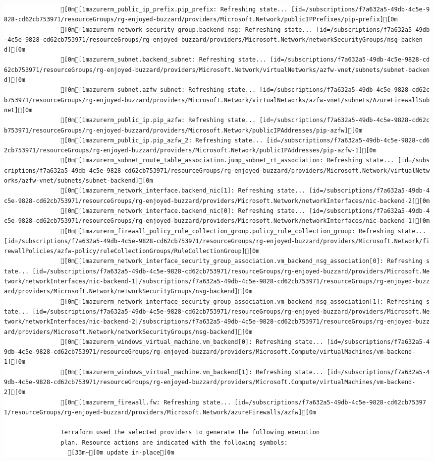 	            	[0m[1mazurerm_public_ip_prefix.pip_prefix: Refreshing state... [id=/subscriptions/f7a632a5-49db-4c5e-9828-cd62cb753971/resourceGroups/rg-enjoyed-buzzard/providers/Microsoft.Network/publicIPPrefixes/pip-prefix][0m
	            	[0m[1mazurerm_network_security_group.backend_nsg: Refreshing state... [id=/subscriptions/f7a632a5-49db-4c5e-9828-cd62cb753971/resourceGroups/rg-enjoyed-buzzard/providers/Microsoft.Network/networkSecurityGroups/nsg-backend][0m
	            	[0m[1mazurerm_subnet.backend_subnet: Refreshing state... [id=/subscriptions/f7a632a5-49db-4c5e-9828-cd62cb753971/resourceGroups/rg-enjoyed-buzzard/providers/Microsoft.Network/virtualNetworks/azfw-vnet/subnets/subnet-backend][0m
	            	[0m[1mazurerm_subnet.azfw_subnet: Refreshing state... [id=/subscriptions/f7a632a5-49db-4c5e-9828-cd62cb753971/resourceGroups/rg-enjoyed-buzzard/providers/Microsoft.Network/virtualNetworks/azfw-vnet/subnets/AzureFirewallSubnet][0m
	            	[0m[1mazurerm_public_ip.pip_azfw: Refreshing state... [id=/subscriptions/f7a632a5-49db-4c5e-9828-cd62cb753971/resourceGroups/rg-enjoyed-buzzard/providers/Microsoft.Network/publicIPAddresses/pip-azfw][0m
	            	[0m[1mazurerm_public_ip.pip_azfw_2: Refreshing state... [id=/subscriptions/f7a632a5-49db-4c5e-9828-cd62cb753971/resourceGroups/rg-enjoyed-buzzard/providers/Microsoft.Network/publicIPAddresses/pip-azfw-1][0m
	            	[0m[1mazurerm_subnet_route_table_association.jump_subnet_rt_association: Refreshing state... [id=/subscriptions/f7a632a5-49db-4c5e-9828-cd62cb753971/resourceGroups/rg-enjoyed-buzzard/providers/Microsoft.Network/virtualNetworks/azfw-vnet/subnets/subnet-backend][0m
	            	[0m[1mazurerm_network_interface.backend_nic[1]: Refreshing state... [id=/subscriptions/f7a632a5-49db-4c5e-9828-cd62cb753971/resourceGroups/rg-enjoyed-buzzard/providers/Microsoft.Network/networkInterfaces/nic-backend-2][0m
	            	[0m[1mazurerm_network_interface.backend_nic[0]: Refreshing state... [id=/subscriptions/f7a632a5-49db-4c5e-9828-cd62cb753971/resourceGroups/rg-enjoyed-buzzard/providers/Microsoft.Network/networkInterfaces/nic-backend-1][0m
	            	[0m[1mazurerm_firewall_policy_rule_collection_group.policy_rule_collection_group: Refreshing state... [id=/subscriptions/f7a632a5-49db-4c5e-9828-cd62cb753971/resourceGroups/rg-enjoyed-buzzard/providers/Microsoft.Network/firewallPolicies/azfw-policy/ruleCollectionGroups/RuleCollectionGroup][0m
	            	[0m[1mazurerm_network_interface_security_group_association.vm_backend_nsg_association[0]: Refreshing state... [id=/subscriptions/f7a632a5-49db-4c5e-9828-cd62cb753971/resourceGroups/rg-enjoyed-buzzard/providers/Microsoft.Network/networkInterfaces/nic-backend-1|/subscriptions/f7a632a5-49db-4c5e-9828-cd62cb753971/resourceGroups/rg-enjoyed-buzzard/providers/Microsoft.Network/networkSecurityGroups/nsg-backend][0m
	            	[0m[1mazurerm_network_interface_security_group_association.vm_backend_nsg_association[1]: Refreshing state... [id=/subscriptions/f7a632a5-49db-4c5e-9828-cd62cb753971/resourceGroups/rg-enjoyed-buzzard/providers/Microsoft.Network/networkInterfaces/nic-backend-2|/subscriptions/f7a632a5-49db-4c5e-9828-cd62cb753971/resourceGroups/rg-enjoyed-buzzard/providers/Microsoft.Network/networkSecurityGroups/nsg-backend][0m
	            	[0m[1mazurerm_windows_virtual_machine.vm_backend[0]: Refreshing state... [id=/subscriptions/f7a632a5-49db-4c5e-9828-cd62cb753971/resourceGroups/rg-enjoyed-buzzard/providers/Microsoft.Compute/virtualMachines/vm-backend-1][0m
	            	[0m[1mazurerm_windows_virtual_machine.vm_backend[1]: Refreshing state... [id=/subscriptions/f7a632a5-49db-4c5e-9828-cd62cb753971/resourceGroups/rg-enjoyed-buzzard/providers/Microsoft.Compute/virtualMachines/vm-backend-2][0m
	            	[0m[1mazurerm_firewall.fw: Refreshing state... [id=/subscriptions/f7a632a5-49db-4c5e-9828-cd62cb753971/resourceGroups/rg-enjoyed-buzzard/providers/Microsoft.Network/azureFirewalls/azfw][0m
	            	
	            	Terraform used the selected providers to generate the following execution
	            	plan. Resource actions are indicated with the following symbols:
	            	  [33m~[0m update in-place[0m
	            	